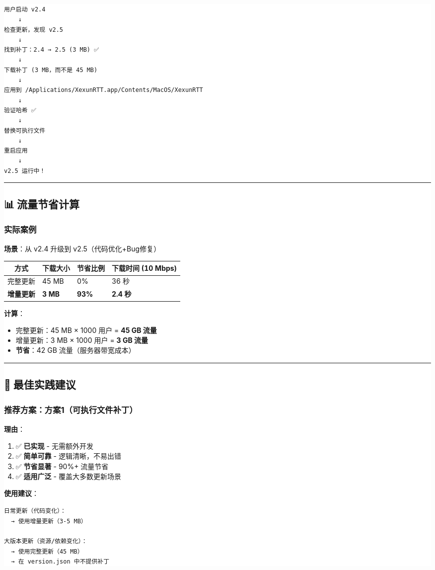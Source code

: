 ```
用户启动 v2.4
    ↓
检查更新，发现 v2.5
    ↓
找到补丁：2.4 → 2.5 (3 MB) ✅
    ↓
下载补丁 (3 MB，而不是 45 MB)
    ↓
应用到 /Applications/XexunRTT.app/Contents/MacOS/XexunRTT
    ↓
验证哈希 ✅
    ↓
替换可执行文件
    ↓
重启应用
    ↓
v2.5 运行中！
```

---

## 📊 流量节省计算

### 实际案例

**场景**：从 v2.4 升级到 v2.5（代码优化+Bug修复）

| 方式 | 下载大小 | 节省比例 | 下载时间 (10 Mbps) |
|------|----------|----------|-------------------|
| 完整更新 | 45 MB | 0% | 36 秒 |
| **增量更新** | **3 MB** | **93%** | **2.4 秒** |

**计算**：
- 完整更新：45 MB × 1000 用户 = **45 GB 流量**
- 增量更新：3 MB × 1000 用户 = **3 GB 流量**
- **节省**：42 GB 流量（服务器带宽成本）

---

## 🎯 最佳实践建议

### 推荐方案：**方案1（可执行文件补丁）**

**理由**：
1. ✅ **已实现** - 无需额外开发
2. ✅ **简单可靠** - 逻辑清晰，不易出错
3. ✅ **节省显著** - 90%+ 流量节省
4. ✅ **适用广泛** - 覆盖大多数更新场景

**使用建议**：
```
日常更新（代码变化）：
  → 使用增量更新（3-5 MB）

大版本更新（资源/依赖变化）：
  → 使用完整更新（45 MB）
  → 在 version.json 中不提供补丁
```
